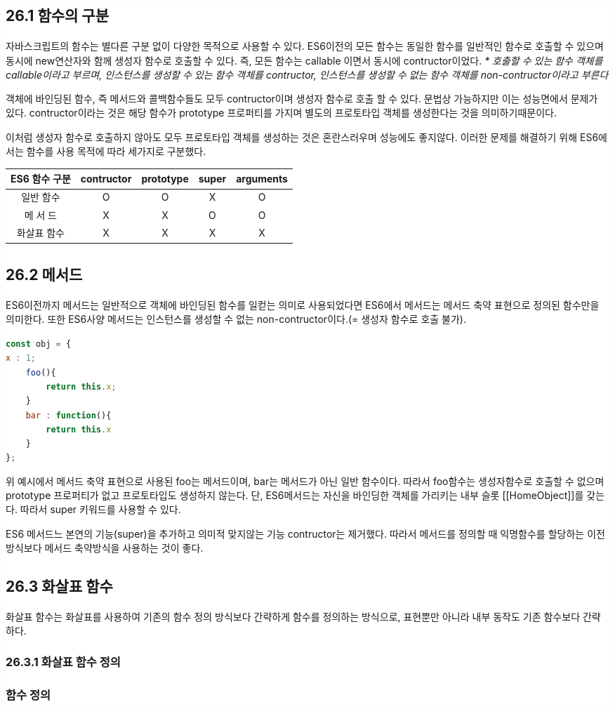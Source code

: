 ## 26.1 함수의 구분

자바스크립트의 함수는 별다른 구분 없이 다양한 목적으로 사용할 수 있다.
ES6이전의 모든 함수는 동일한 함수를 일반적인 함수로 호출할 수 있으며 동시에 new연산자와 함께 생성자 함수로 호출할 수 있다.
즉, 모든 함수는 callable 이면서 동시에 contructor이었다.
_\* 호출할 수 있는 함수 객체를 callable이라고 부르며, 인스턴스를 생성할 수 있는 함수 객체를 contructor, 인스턴스를 생성할 수 없는 함수 객체를 non-contructor이라고 부른다_

객체에 바인딩된 함수, 즉 메서드와 콜백함수들도 모두 contructor이며 생성자 함수로 호출 할 수 있다. 문법상 가능하지만 이는 성능면에서 문제가 있다. contructor이라는 것은 해당 함수가 prototype 프로퍼티를 가지며 별도의 프로토타입 객체를 생성한다는 것을 의미하기때문이다.

이처럼 생성자 함수로 호출하지 않아도 모두 프로토타입 객체를 생성하는 것은 혼란스러우며 성능에도 좋지않다. 이러한 문제를 해결하기 위해 ES6에서는 함수를 사용 목적에 따라 세가지로 구분했다.

| ES6 함수 구분 | contructor | prototype | super | arguments |
| :-----------: | :--------: | :-------: | :---: | :-------: |
|   일반 함수   |     O      |     O     |   X   |     O     |
|   메 서 드    |     X      |     X     |   O   |     O     |
|  화살표 함수  |     X      |     X     |   X   |     X     |

## 26.2 메서드

ES6이전까지 메서드는 일반적으로 객체에 바인딩된 함수를 일컫는 의미로 사용되었다면 ES6에서 메서드는 메서드 축약 표현으로 정의된 함수만을 의미한다.
또한 ES6사양 메서드는 인스턴스를 생성할 수 없는 non-contructor이다.(= 생성자 함수로 호출 불가).

```javascript
const obj = {
x : 1;
    foo(){
        return this.x;
    }
    bar : function(){
        return this.x
    }
};
```

위 예시에서 메서드 축약 표현으로 사용된 foo는 메서드이며, bar는 메서드가 아닌 일반 함수이다.
따라서 foo함수는 생성자함수로 호출할 수 없으며 prototype 프로퍼티가 없고 프로토타입도 생성하지 않는다.
단, ES6메서드는 자신을 바인딩한 객체를 가리키는 내부 슬롯 [[HomeObject]]를 갖는다. 따라서 super 키워드를 사용할 수 있다.

ES6 메서드느 본연의 기능(super)을 추가하고 의미적 맞지않는 기능 contructor는 제거했다. 따라서 메서드를 정의할 때 익명함수를 할당하는 이전방식보다 메서드 축약방식을 사용하는 것이 좋다.

## 26.3 화살표 함수

화살표 함수는 화살표를 사용하여 기존의 함수 정의 방식보다 간략하게 함수를 정의하는 방식으로, 표현뿐만 아니라 내부 동작도 기존 함수보다 간략하다.

### 26.3.1 화살표 함수 정의

### 함수 정의

